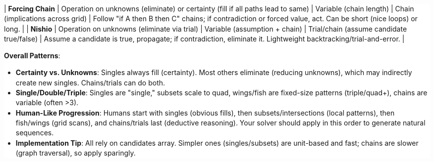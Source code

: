 | **Forcing Chain**    | Operation on unknowns (eliminate) or certainty (fill if all paths lead to same) | Variable (chain length) | Chain (implications across grid) | Follow "if A then B then C" chains; if contradiction or forced value, act. Can be short (nice loops) or long. |
| **Nishio**           | Operation on unknowns (eliminate via trial) | Variable (assumption + chain) | Trial/chain (assume candidate true/false) | Assume a candidate is true, propagate; if contradiction, eliminate it. Lightweight backtracking/trial-and-error. |

**Overall Patterns**:
- **Certainty vs. Unknowns**: Singles always fill (certainty). Most others eliminate (reducing unknowns), which may indirectly create new singles. Chains/trials can do both.
- **Single/Double/Triple**: Singles are "single," subsets scale to quad, wings/fish are fixed-size patterns (triple/quad+), chains are variable (often >3).
- **Human-Like Progression**: Humans start with singles (obvious fills), then subsets/intersections (local patterns), then fish/wings (grid scans), and chains/trials last (deductive reasoning). Your solver should apply in this order to generate natural sequences.
- **Implementation Tip**: All rely on candidates array. Simpler ones (singles/subsets) are unit-based and fast; chains are slower (graph traversal), so apply sparingly.